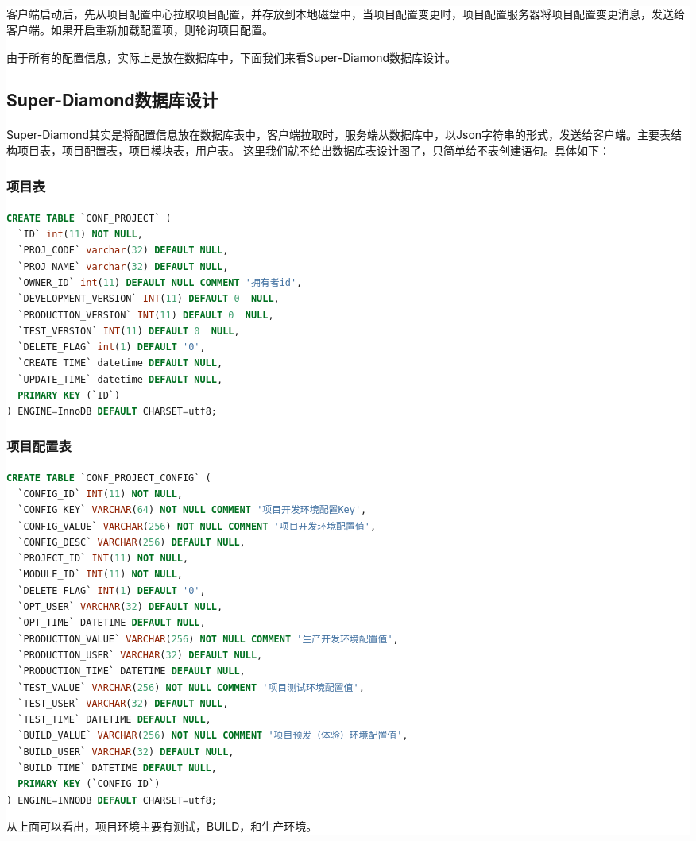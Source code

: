 客户端启动后，先从项目配置中心拉取项目配置，并存放到本地磁盘中，当项目配置变更时，项目配置服务器将项目配置变更消息，发送给客户端。如果开启重新加载配置项，则轮询项目配置。

由于所有的配置信息，实际上是放在数据库中，下面我们来看Super-Diamond数据库设计。

## Super-Diamond数据库设计
Super-Diamond其实是将配置信息放在数据库表中，客户端拉取时，服务端从数据库中，以Json字符串的形式，发送给客户端。主要表结构项目表，项目配置表，项目模块表，用户表。
这里我们就不给出数据库表设计图了，只简单给不表创建语句。具体如下：

### 项目表

```sql
CREATE TABLE `CONF_PROJECT` (
  `ID` int(11) NOT NULL,
  `PROJ_CODE` varchar(32) DEFAULT NULL,
  `PROJ_NAME` varchar(32) DEFAULT NULL,
  `OWNER_ID` int(11) DEFAULT NULL COMMENT '拥有者id',
  `DEVELOPMENT_VERSION` INT(11) DEFAULT 0  NULL,
  `PRODUCTION_VERSION` INT(11) DEFAULT 0  NULL,
  `TEST_VERSION` INT(11) DEFAULT 0  NULL,
  `DELETE_FLAG` int(1) DEFAULT '0',
  `CREATE_TIME` datetime DEFAULT NULL,
  `UPDATE_TIME` datetime DEFAULT NULL,
  PRIMARY KEY (`ID`)
) ENGINE=InnoDB DEFAULT CHARSET=utf8;
```

### 项目配置表

```sql
CREATE TABLE `CONF_PROJECT_CONFIG` (
  `CONFIG_ID` INT(11) NOT NULL,
  `CONFIG_KEY` VARCHAR(64) NOT NULL COMMENT '项目开发环境配置Key',
  `CONFIG_VALUE` VARCHAR(256) NOT NULL COMMENT '项目开发环境配置值',
  `CONFIG_DESC` VARCHAR(256) DEFAULT NULL,
  `PROJECT_ID` INT(11) NOT NULL,
  `MODULE_ID` INT(11) NOT NULL,
  `DELETE_FLAG` INT(1) DEFAULT '0',
  `OPT_USER` VARCHAR(32) DEFAULT NULL,
  `OPT_TIME` DATETIME DEFAULT NULL,
  `PRODUCTION_VALUE` VARCHAR(256) NOT NULL COMMENT '生产开发环境配置值',
  `PRODUCTION_USER` VARCHAR(32) DEFAULT NULL,
  `PRODUCTION_TIME` DATETIME DEFAULT NULL,
  `TEST_VALUE` VARCHAR(256) NOT NULL COMMENT '项目测试环境配置值',
  `TEST_USER` VARCHAR(32) DEFAULT NULL,
  `TEST_TIME` DATETIME DEFAULT NULL,
  `BUILD_VALUE` VARCHAR(256) NOT NULL COMMENT '项目预发（体验）环境配置值',
  `BUILD_USER` VARCHAR(32) DEFAULT NULL,
  `BUILD_TIME` DATETIME DEFAULT NULL,
  PRIMARY KEY (`CONFIG_ID`)
) ENGINE=INNODB DEFAULT CHARSET=utf8;
```
从上面可以看出，项目环境主要有测试，BUILD，和生产环境。
